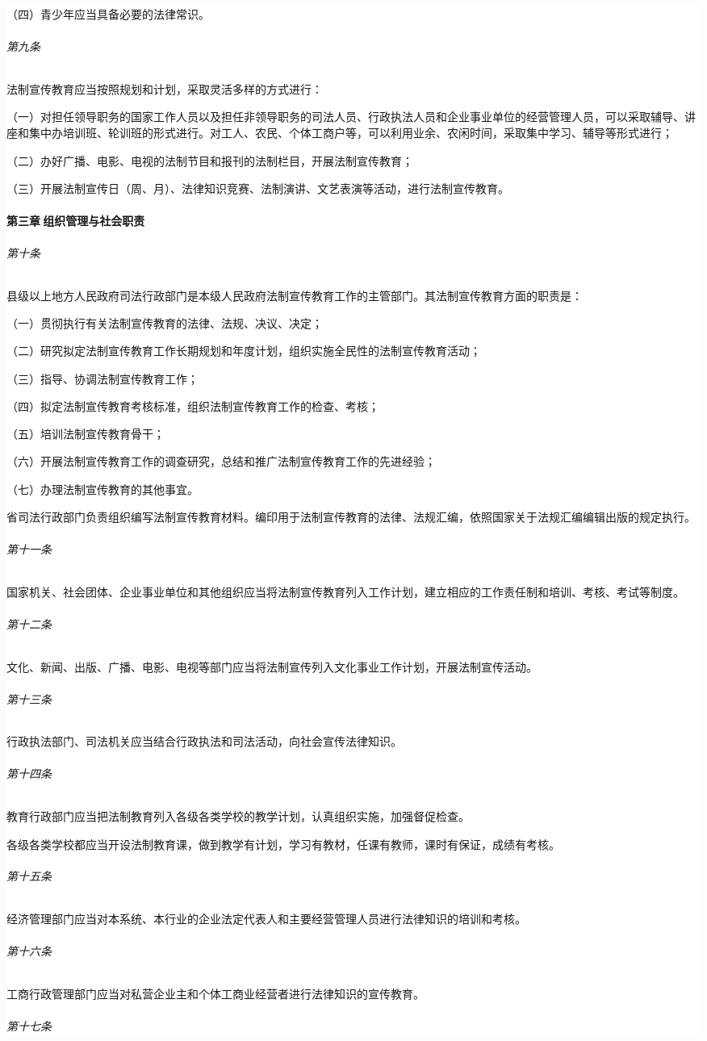 （四）青少年应当具备必要的法律常识。

###### 第九条

法制宣传教育应当按照规划和计划，采取灵活多样的方式进行：

（一）对担任领导职务的国家工作人员以及担任非领导职务的司法人员、行政执法人员和企业事业单位的经营管理人员，可以采取辅导、讲座和集中办培训班、轮训班的形式进行。对工人、农民、个体工商户等，可以利用业余、农闲时间，采取集中学习、辅导等形式进行；

（二）办好广播、电影、电视的法制节目和报刊的法制栏目，开展法制宣传教育；

（三）开展法制宣传日（周、月）、法律知识竞赛、法制演讲、文艺表演等活动，进行法制宣传教育。

#### 第三章 组织管理与社会职责

###### 第十条

县级以上地方人民政府司法行政部门是本级人民政府法制宣传教育工作的主管部门。其法制宣传教育方面的职责是：

（一）贯彻执行有关法制宣传教育的法律、法规、决议、决定；

（二）研究拟定法制宣传教育工作长期规划和年度计划，组织实施全民性的法制宣传教育活动；

（三）指导、协调法制宣传教育工作；

（四）拟定法制宣传教育考核标准，组织法制宣传教育工作的检查、考核；

（五）培训法制宣传教育骨干；

（六）开展法制宣传教育工作的调查研究，总结和推广法制宣传教育工作的先进经验；

（七）办理法制宣传教育的其他事宜。

省司法行政部门负责组织编写法制宣传教育材料。编印用于法制宣传教育的法律、法规汇编，依照国家关于法规汇编编辑出版的规定执行。

###### 第十一条

国家机关、社会团体、企业事业单位和其他组织应当将法制宣传教育列入工作计划，建立相应的工作责任制和培训、考核、考试等制度。

###### 第十二条

文化、新闻、出版、广播、电影、电视等部门应当将法制宣传列入文化事业工作计划，开展法制宣传活动。

###### 第十三条

行政执法部门、司法机关应当结合行政执法和司法活动，向社会宣传法律知识。

###### 第十四条

教育行政部门应当把法制教育列入各级各类学校的教学计划，认真组织实施，加强督促检查。

各级各类学校都应当开设法制教育课，做到教学有计划，学习有教材，任课有教师，课时有保证，成绩有考核。

###### 第十五条

经济管理部门应当对本系统、本行业的企业法定代表人和主要经营管理人员进行法律知识的培训和考核。

###### 第十六条

工商行政管理部门应当对私营企业主和个体工商业经营者进行法律知识的宣传教育。

###### 第十七条
